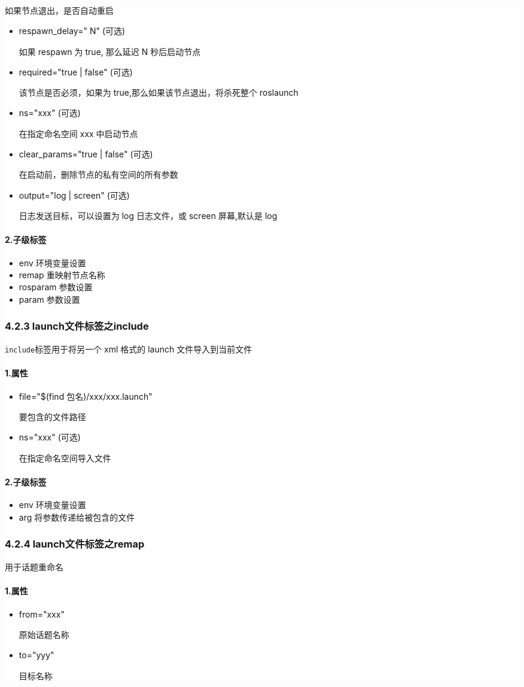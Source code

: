   如果节点退出，是否自动重启

- respawn_delay=" N" (可选)

  如果 respawn 为 true, 那么延迟 N 秒后启动节点

- required="true | false" (可选)

  该节点是否必须，如果为 true,那么如果该节点退出，将杀死整个 roslaunch

- ns="xxx" (可选)

  在指定命名空间 xxx 中启动节点

- clear_params="true | false" (可选)

  在启动前，删除节点的私有空间的所有参数

- output="log | screen" (可选)

  日志发送目标，可以设置为 log 日志文件，或 screen 屏幕,默认是 log

#### 2.子级标签

- env 环境变量设置
- remap 重映射节点名称
- rosparam 参数设置
- param 参数设置

### 4.2.3 launch文件标签之include

`include`标签用于将另一个 xml 格式的 launch 文件导入到当前文件

#### 1.属性

- file="$(find 包名)/xxx/xxx.launch"

  要包含的文件路径

- ns="xxx" (可选)

  在指定命名空间导入文件

#### 2.子级标签

- env 环境变量设置
- arg 将参数传递给被包含的文件

### 4.2.4 launch文件标签之remap

用于话题重命名

#### 1.属性

- from="xxx"

  原始话题名称

- to="yyy"

  目标名称
